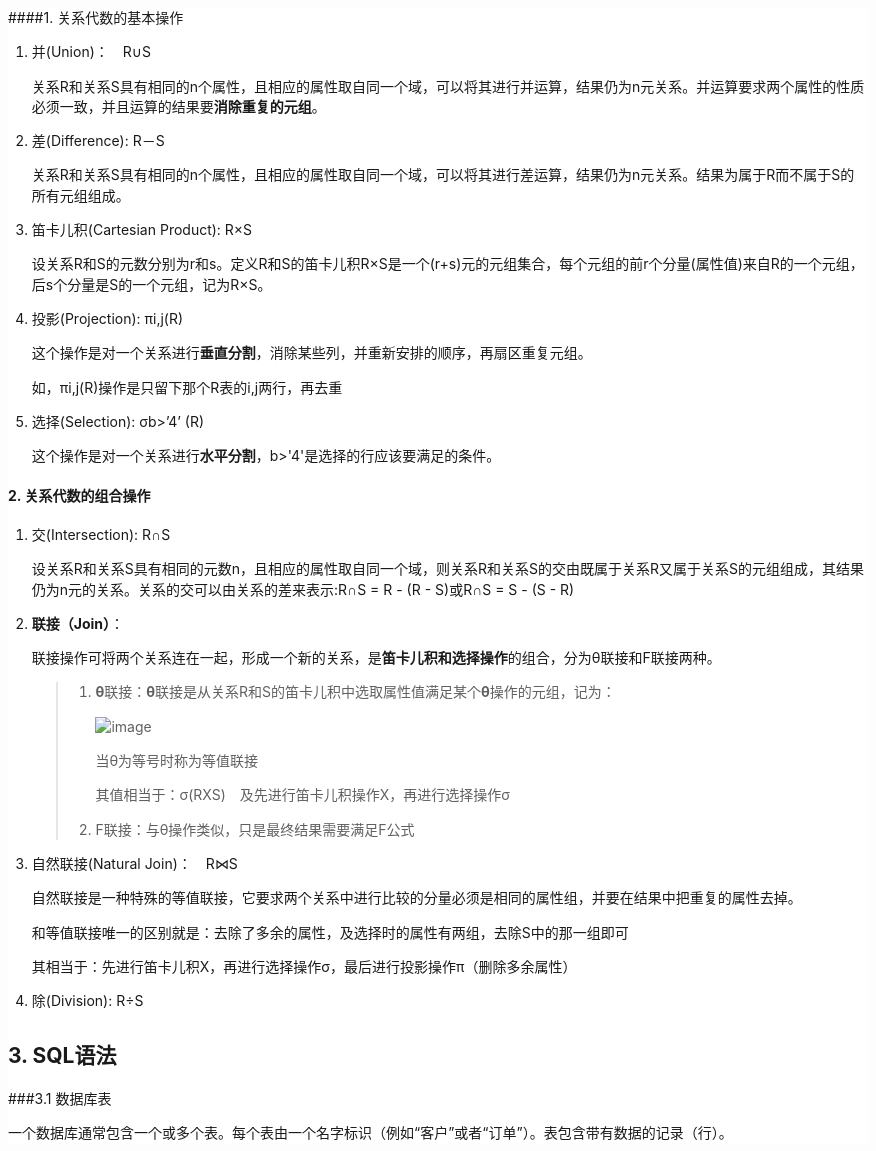 ####1. 关系代数的基本操作

1. 并(Union)：　R∪S

   关系R和关系S具有相同的n个属性，且相应的属性取自同一个域，可以将其进行并运算，结果仍为n元关系。并运算要求两个属性的性质必须一致，并且运算的结果要**消除重复的元组**。

2. 差(Difference): R－S

   关系R和关系S具有相同的n个属性，且相应的属性取自同一个域，可以将其进行差运算，结果仍为n元关系。结果为属于R而不属于S的所有元组组成。

3. 笛卡儿积(Cartesian Product): R×S

   设关系R和S的元数分别为r和s。定义R和S的笛卡儿积R×S是一个(r+s)元的元组集合，每个元组的前r个分量(属性值)来自R的一个元组，后s个分量是S的一个元组，记为R×S。

4. 投影(Projection): πi,j(R)

   这个操作是对一个关系进行**垂直分割**，消除某些列，并重新安排的顺序，再扇区重复元组。

   如，πi,j(R)操作是只留下那个R表的i,j两行，再去重

5. 选择(Selection): σb>’4’ (R) 

   这个操作是对一个关系进行**水平分割**，b>'4'是选择的行应该要满足的条件。

#### 2. 关系代数的组合操作

1. 交(Intersection): R∩S

   设关系R和关系S具有相同的元数n，且相应的属性取自同一个域，则关系R和关系S的交由既属于关系R又属于关系S的元组组成，其结果仍为n元的关系。关系的交可以由关系的差来表示:R∩S = R - (R - S)或R∩S = S - (S - R)

2. **联接（Join）**：

   联接操作可将两个关系连在一起，形成一个新的关系，是**笛卡儿积和选择操作**的组合，分为θ联接和F联接两种。

   > 1. **θ**联接：**θ**联接是从关系R和S的笛卡儿积中选取属性值满足某个**θ**操作的元组，记为：
   >
   >    ![image](https://images2015.cnblogs.com/blog/872539/201610/872539-20161020123151935-261097945.png)
   >
   >    当θ为等号时称为等值联接
   >
   >    其值相当于：σ(RXS)　及先进行笛卡儿积操作X，再进行选择操作σ
   >
   > 2. F联接：与θ操作类似，只是最终结果需要满足F公式

3. 自然联接(Natural Join)：　R⋈S

   自然联接是一种特殊的等值联接，它要求两个关系中进行比较的分量必须是相同的属性组，并要在结果中把重复的属性去掉。

   和等值联接唯一的区别就是：去除了多余的属性，及选择时的属性有两组，去除S中的那一组即可

   其相当于：先进行笛卡儿积X，再进行选择操作σ，最后进行投影操作π（删除多余属性）

4. 除(Division): R÷S 

## 3. SQL语法

###3.1 数据库表

一个数据库通常包含一个或多个表。每个表由一个名字标识（例如“客户”或者“订单”）。表包含带有数据的记录（行）。
